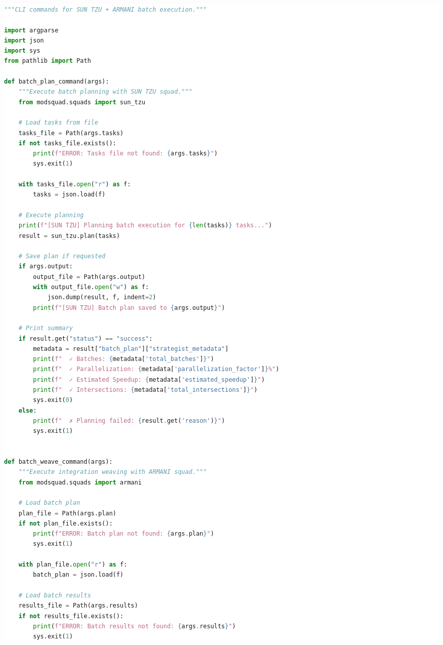 ```python
"""CLI commands for SUN TZU + ARMANI batch execution."""

import argparse
import json
import sys
from pathlib import Path

def batch_plan_command(args):
    """Execute batch planning with SUN TZU squad."""
    from modsquad.squads import sun_tzu

    # Load tasks from file
    tasks_file = Path(args.tasks)
    if not tasks_file.exists():
        print(f"ERROR: Tasks file not found: {args.tasks}")
        sys.exit(1)

    with tasks_file.open("r") as f:
        tasks = json.load(f)

    # Execute planning
    print(f"[SUN TZU] Planning batch execution for {len(tasks)} tasks...")
    result = sun_tzu.plan(tasks)

    # Save plan if requested
    if args.output:
        output_file = Path(args.output)
        with output_file.open("w") as f:
            json.dump(result, f, indent=2)
        print(f"[SUN TZU] Batch plan saved to {args.output}")

    # Print summary
    if result.get("status") == "success":
        metadata = result["batch_plan"]["strategist_metadata"]
        print(f"  ✓ Batches: {metadata['total_batches']}")
        print(f"  ✓ Parallelization: {metadata['parallelization_factor']}%")
        print(f"  ✓ Estimated Speedup: {metadata['estimated_speedup']}")
        print(f"  ✓ Intersections: {metadata['total_intersections']}")
        sys.exit(0)
    else:
        print(f"  ✗ Planning failed: {result.get('reason')}")
        sys.exit(1)


def batch_weave_command(args):
    """Execute integration weaving with ARMANI squad."""
    from modsquad.squads import armani

    # Load batch plan
    plan_file = Path(args.plan)
    if not plan_file.exists():
        print(f"ERROR: Batch plan not found: {args.plan}")
        sys.exit(1)

    with plan_file.open("r") as f:
        batch_plan = json.load(f)

    # Load batch results
    results_file = Path(args.results)
    if not results_file.exists():
        print(f"ERROR: Batch results not found: {args.results}")
        sys.exit(1)

```